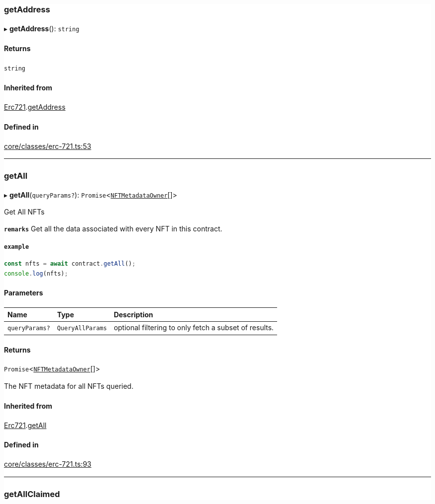 ### getAddress

▸ **getAddress**(): `string`

#### Returns

`string`

#### Inherited from

[Erc721](Erc721.md).[getAddress](Erc721.md#getaddress)

#### Defined in

[core/classes/erc-721.ts:53](https://github.com/nftlabs/nftlabs-sdk-ts/blob/2a7690c/src/core/classes/erc-721.ts#L53)

___

### getAll

▸ **getAll**(`queryParams?`): `Promise`<[`NFTMetadataOwner`](../modules.md#nftmetadataowner)[]\>

Get All NFTs

**`remarks`** Get all the data associated with every NFT in this contract.

**`example`**
```javascript
const nfts = await contract.getAll();
console.log(nfts);
```

#### Parameters

| Name | Type | Description |
| :------ | :------ | :------ |
| `queryParams?` | `QueryAllParams` | optional filtering to only fetch a subset of results. |

#### Returns

`Promise`<[`NFTMetadataOwner`](../modules.md#nftmetadataowner)[]\>

The NFT metadata for all NFTs queried.

#### Inherited from

[Erc721](Erc721.md).[getAll](Erc721.md#getall)

#### Defined in

[core/classes/erc-721.ts:93](https://github.com/nftlabs/nftlabs-sdk-ts/blob/2a7690c/src/core/classes/erc-721.ts#L93)

___

### getAllClaimed
